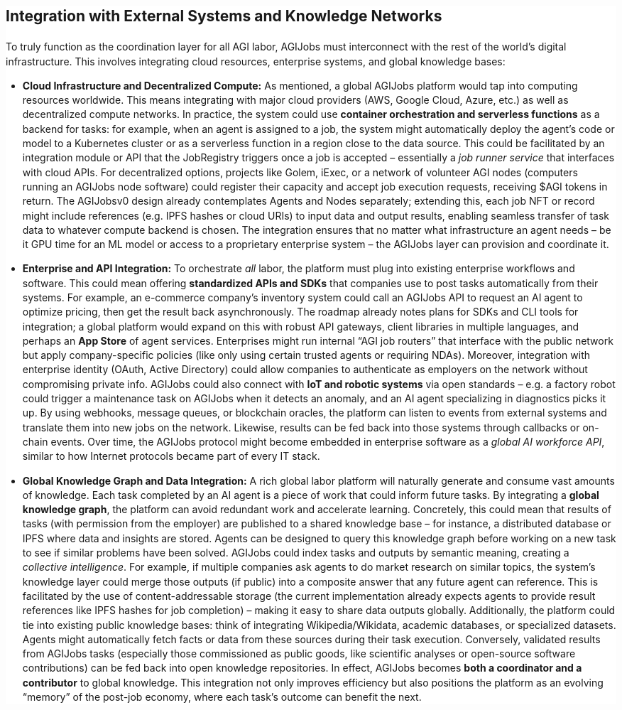 ## Integration with External Systems and Knowledge Networks

To truly function as the coordination layer for all AGI labor, AGIJobs must interconnect with the rest of the world’s digital infrastructure. This involves integrating cloud resources, enterprise systems, and global knowledge bases:

- **Cloud Infrastructure and Decentralized Compute:** As mentioned, a global AGIJobs platform would tap into computing resources worldwide. This means integrating with major cloud providers (AWS, Google Cloud, Azure, etc.) as well as decentralized compute networks. In practice, the system could use **container orchestration and serverless functions** as a backend for tasks: for example, when an agent is assigned to a job, the system might automatically deploy the agent’s code or model to a Kubernetes cluster or as a serverless function in a region close to the data source. This could be facilitated by an integration module or API that the JobRegistry triggers once a job is accepted – essentially a _job runner service_ that interfaces with cloud APIs. For decentralized options, projects like Golem, iExec, or a network of volunteer AGI nodes (computers running an AGIJobs node software) could register their capacity and accept job execution requests, receiving \$AGI tokens in return. The AGIJobsv0 design already contemplates Agents and Nodes separately; extending this, each job NFT or record might include references (e.g. IPFS hashes or cloud URIs) to input data and output results, enabling seamless transfer of task data to whatever compute backend is chosen. The integration ensures that no matter what infrastructure an agent needs – be it GPU time for an ML model or access to a proprietary enterprise system – the AGIJobs layer can provision and coordinate it.

- **Enterprise and API Integration:** To orchestrate _all_ labor, the platform must plug into existing enterprise workflows and software. This could mean offering **standardized APIs and SDKs** that companies use to post tasks automatically from their systems. For example, an e-commerce company’s inventory system could call an AGIJobs API to request an AI agent to optimize pricing, then get the result back asynchronously. The roadmap already notes plans for SDKs and CLI tools for integration; a global platform would expand on this with robust API gateways, client libraries in multiple languages, and perhaps an **App Store** of agent services. Enterprises might run internal “AGI job routers” that interface with the public network but apply company-specific policies (like only using certain trusted agents or requiring NDAs). Moreover, integration with enterprise identity (OAuth, Active Directory) could allow companies to authenticate as employers on the network without compromising private info. AGIJobs could also connect with **IoT and robotic systems** via open standards – e.g. a factory robot could trigger a maintenance task on AGIJobs when it detects an anomaly, and an AI agent specializing in diagnostics picks it up. By using webhooks, message queues, or blockchain oracles, the platform can listen to events from external systems and translate them into new jobs on the network. Likewise, results can be fed back into those systems through callbacks or on-chain events. Over time, the AGIJobs protocol might become embedded in enterprise software as a _global AI workforce API_, similar to how Internet protocols became part of every IT stack.

- **Global Knowledge Graph and Data Integration:** A rich global labor platform will naturally generate and consume vast amounts of knowledge. Each task completed by an AI agent is a piece of work that could inform future tasks. By integrating a **global knowledge graph**, the platform can avoid redundant work and accelerate learning. Concretely, this could mean that results of tasks (with permission from the employer) are published to a shared knowledge base – for instance, a distributed database or IPFS where data and insights are stored. Agents can be designed to query this knowledge graph before working on a new task to see if similar problems have been solved. AGIJobs could index tasks and outputs by semantic meaning, creating a _collective intelligence_. For example, if multiple companies ask agents to do market research on similar topics, the system’s knowledge layer could merge those outputs (if public) into a composite answer that any future agent can reference. This is facilitated by the use of content-addressable storage (the current implementation already expects agents to provide result references like IPFS hashes for job completion) – making it easy to share data outputs globally. Additionally, the platform could tie into existing public knowledge bases: think of integrating Wikipedia/Wikidata, academic databases, or specialized datasets. Agents might automatically fetch facts or data from these sources during their task execution. Conversely, validated results from AGIJobs tasks (especially those commissioned as public goods, like scientific analyses or open-source software contributions) can be fed back into open knowledge repositories. In effect, AGIJobs becomes **both a coordinator and a contributor** to global knowledge. This integration not only improves efficiency but also positions the platform as an evolving “memory” of the post-job economy, where each task’s outcome can benefit the next.
